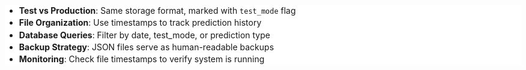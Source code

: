 - **Test vs Production**: Same storage format, marked with `test_mode` flag
- **File Organization**: Use timestamps to track prediction history
- **Database Queries**: Filter by date, test_mode, or prediction type
- **Backup Strategy**: JSON files serve as human-readable backups
- **Monitoring**: Check file timestamps to verify system is running 